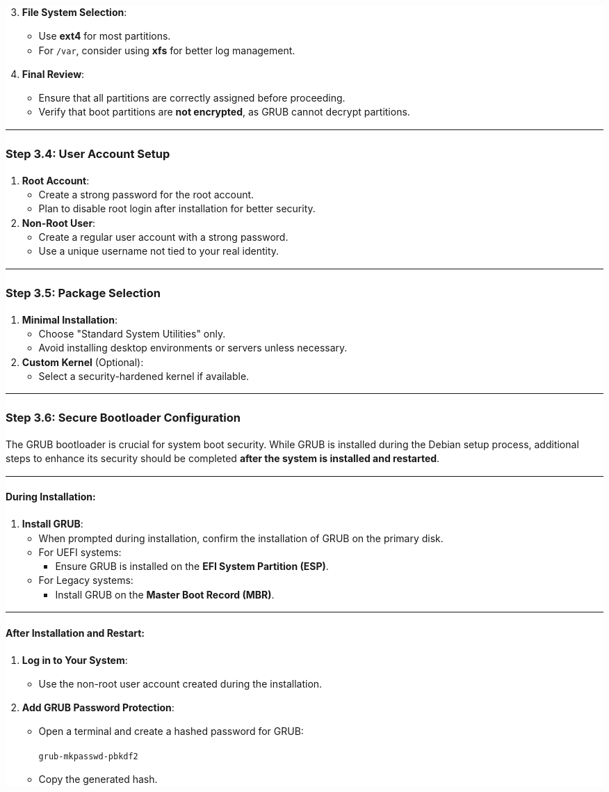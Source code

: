 3. **File System Selection**:
   - Use **ext4** for most partitions.
   - For `/var`, consider using **xfs** for better log management.

4. **Final Review**:
   - Ensure that all partitions are correctly assigned before proceeding.
   - Verify that boot partitions are **not encrypted**, as GRUB cannot decrypt partitions.

---


### Step 3.4: User Account Setup
1. **Root Account**:
   - Create a strong password for the root account.
   - Plan to disable root login after installation for better security.
2. **Non-Root User**:
   - Create a regular user account with a strong password.
   - Use a unique username not tied to your real identity.

---

### Step 3.5: Package Selection
1. **Minimal Installation**:
   - Choose "Standard System Utilities" only.
   - Avoid installing desktop environments or servers unless necessary.
2. **Custom Kernel** (Optional):
   - Select a security-hardened kernel if available.

---

### Step 3.6: Secure Bootloader Configuration

The GRUB bootloader is crucial for system boot security. While GRUB is installed during the Debian setup process, additional steps to enhance its security should be completed **after the system is installed and restarted**.

---

#### During Installation:
1. **Install GRUB**:
   - When prompted during installation, confirm the installation of GRUB on the primary disk.
   - For UEFI systems:
     - Ensure GRUB is installed on the **EFI System Partition (ESP)**.
   - For Legacy systems:
     - Install GRUB on the **Master Boot Record (MBR)**.

---

#### After Installation and Restart:
1. **Log in to Your System**:
   - Use the non-root user account created during the installation.

2. **Add GRUB Password Protection**:
   - Open a terminal and create a hashed password for GRUB:
     ```bash
     grub-mkpasswd-pbkdf2
     ```
   - Copy the generated hash.
